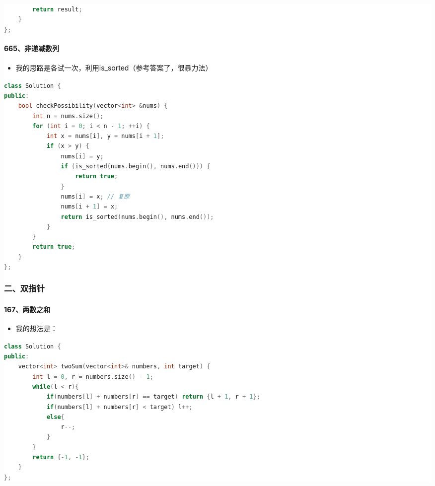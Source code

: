 ```c++
        return result;
    }
};

```



#### 665、非递减数列

- 我的思路是各试一次，利用is_sorted（参考答案了，很暴力法）

```c++
class Solution {
public:
    bool checkPossibility(vector<int> &nums) {
        int n = nums.size();
        for (int i = 0; i < n - 1; ++i) {
            int x = nums[i], y = nums[i + 1];
            if (x > y) {
                nums[i] = y;
                if (is_sorted(nums.begin(), nums.end())) {
                    return true;
                }
                nums[i] = x; // 复原
                nums[i + 1] = x;
                return is_sorted(nums.begin(), nums.end());
            }
        }
        return true;
    }
};
```



### 二、双指针

#### 167、两数之和

- 我的想法是：

```c++
class Solution {
public:
    vector<int> twoSum(vector<int>& numbers, int target) {
        int l = 0, r = numbers.size() - 1;
        while(l < r){
            if(numbers[l] + numbers[r] == target) return {l + 1, r + 1};
            if(numbers[l] + numbers[r] < target) l++;
            else{
                r--;
            }
        }
        return {-1, -1};
    }
};
```

